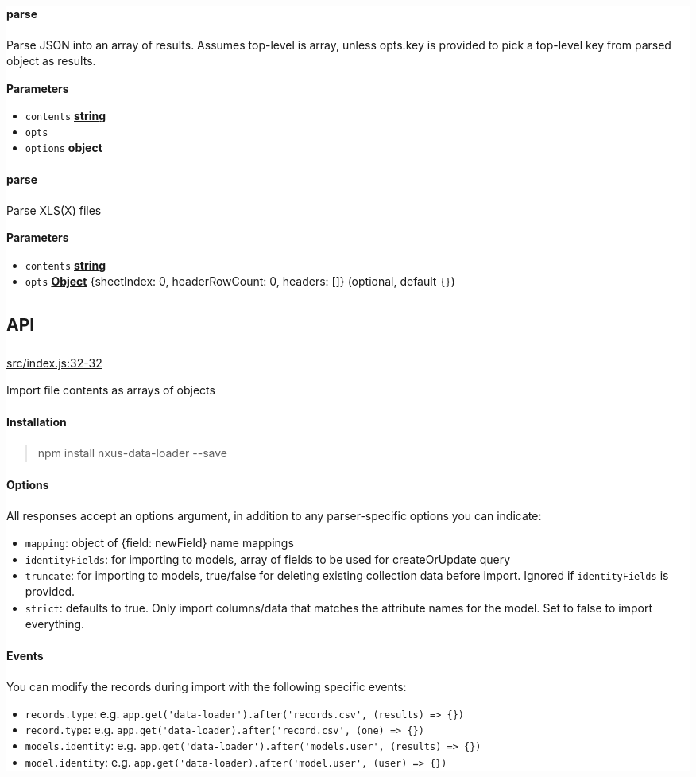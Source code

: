 #### parse

Parse JSON into an array of results. Assumes top-level is array, unless
 opts.key is provided to pick a top-level key from parsed object as results.

**Parameters**

-   `contents` **[string](https://developer.mozilla.org/docs/Web/JavaScript/Reference/Global_Objects/String)** 
-   `opts`  
-   `options` **[object](https://developer.mozilla.org/docs/Web/JavaScript/Reference/Global_Objects/Object)** 

#### parse

Parse XLS(X) files

**Parameters**

-   `contents` **[string](https://developer.mozilla.org/docs/Web/JavaScript/Reference/Global_Objects/String)** 
-   `opts` **[Object](https://developer.mozilla.org/docs/Web/JavaScript/Reference/Global_Objects/Object)** {sheetIndex: 0, headerRowCount: 0, headers: \[]} (optional, default `{}`)

## API

### 

[src/index.js:32-32](https://github.com/nxus/data-loader/blob/7d771d40971ea335a32ebb2eca77f183b4c7a69f/src/index.js#L32-L32 "Source code on GitHub")

Import file contents as arrays of objects

#### Installation

> npm install nxus-data-loader --save

#### Options

All responses accept an options argument, in addition to any parser-specific options
you can indicate:

-   `mapping`: object of {field: newField} name mappings
-   `identityFields`: for importing to models, array of fields to be used for createOrUpdate query
-   `truncate`: for importing to models, true/false for deleting existing collection data before import. Ignored if `identityFields` is provided.
-   `strict`: defaults to true. Only import columns/data that matches the attribute names for the model. Set to false to import everything.

#### Events

You can modify the records during import with the following specific events:

-   `records.type`: e.g. `app.get('data-loader').after('records.csv', (results) => {})`
-   `record.type`: e.g. `app.get('data-loader).after('record.csv', (one) => {})`
-   `models.identity`: e.g. `app.get('data-loader').after('models.user', (results) => {})`
-   `model.identity`: e.g. `app.get('data-loader).after('model.user', (user) => {})`
